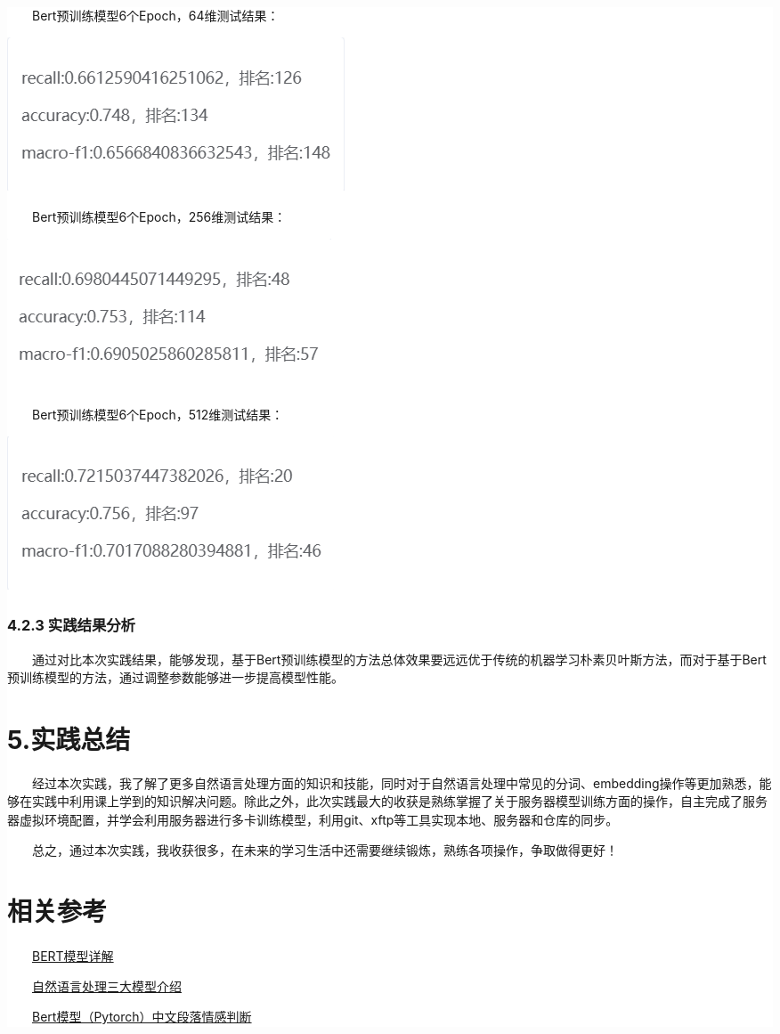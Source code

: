 &emsp;&emsp;Bert预训练模型6个Epoch，64维测试结果：

![BERT-64-6](BERT-64-6.png)

&emsp;&emsp;Bert预训练模型6个Epoch，256维测试结果：

![BERT-256-6](BERT-256-6.png)

&emsp;&emsp;Bert预训练模型6个Epoch，512维测试结果：

![BERT-6-512](BERT-6-512.png)

### 4.2.3 实践结果分析

&emsp;&emsp;通过对比本次实践结果，能够发现，基于Bert预训练模型的方法总体效果要远远优于传统的机器学习朴素贝叶斯方法，而对于基于Bert预训练模型的方法，通过调整参数能够进一步提高模型性能。

# 5.实践总结

&emsp;&emsp;经过本次实践，我了解了更多自然语言处理方面的知识和技能，同时对于自然语言处理中常见的分词、embedding操作等更加熟悉，能够在实践中利用课上学到的知识解决问题。除此之外，此次实践最大的收获是熟练掌握了关于服务器模型训练方面的操作，自主完成了服务器虚拟环境配置，并学会利用服务器进行多卡训练模型，利用git、xftp等工具实现本地、服务器和仓库的同步。

&emsp;&emsp;总之，通过本次实践，我收获很多，在未来的学习生活中还需要继续锻炼，熟练各项操作，争取做得更好！

# 相关参考

&emsp;&emsp;[BERT模型详解](http://www.noobyard.com/article/p-zwhutqmm-nu.html)

&emsp;&emsp;[自然语言处理三大模型介绍](https://www.jianshu.com/p/8fc3baa4cf98)

&emsp;&emsp;[Bert模型（Pytorch）中文段落情感判断](https://zhuanlan.zhihu.com/p/452189363)









